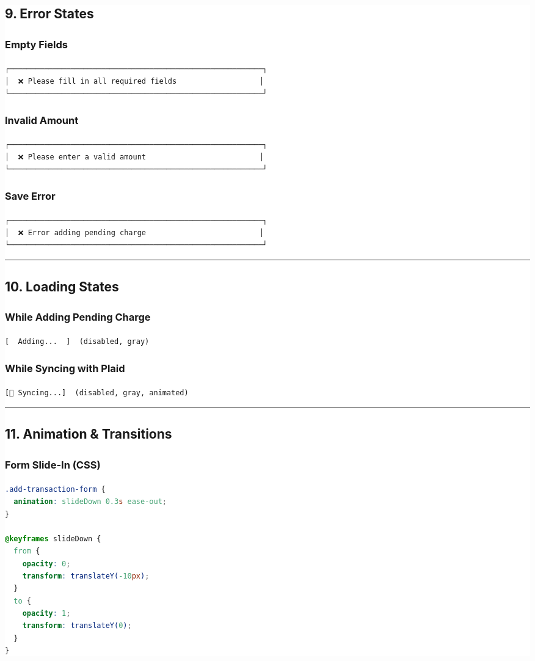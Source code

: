 
## 9. Error States

### Empty Fields
```
┌──────────────────────────────────────────────────────────┐
│  ❌ Please fill in all required fields                   │
└──────────────────────────────────────────────────────────┘
```

### Invalid Amount
```
┌──────────────────────────────────────────────────────────┐
│  ❌ Please enter a valid amount                          │
└──────────────────────────────────────────────────────────┘
```

### Save Error
```
┌──────────────────────────────────────────────────────────┐
│  ❌ Error adding pending charge                          │
└──────────────────────────────────────────────────────────┘
```

---

## 10. Loading States

### While Adding Pending Charge
```
[  Adding...  ]  (disabled, gray)
```

### While Syncing with Plaid
```
[🔄 Syncing...]  (disabled, gray, animated)
```

---

## 11. Animation & Transitions

### Form Slide-In (CSS)
```css
.add-transaction-form {
  animation: slideDown 0.3s ease-out;
}

@keyframes slideDown {
  from {
    opacity: 0;
    transform: translateY(-10px);
  }
  to {
    opacity: 1;
    transform: translateY(0);
  }
}
```

